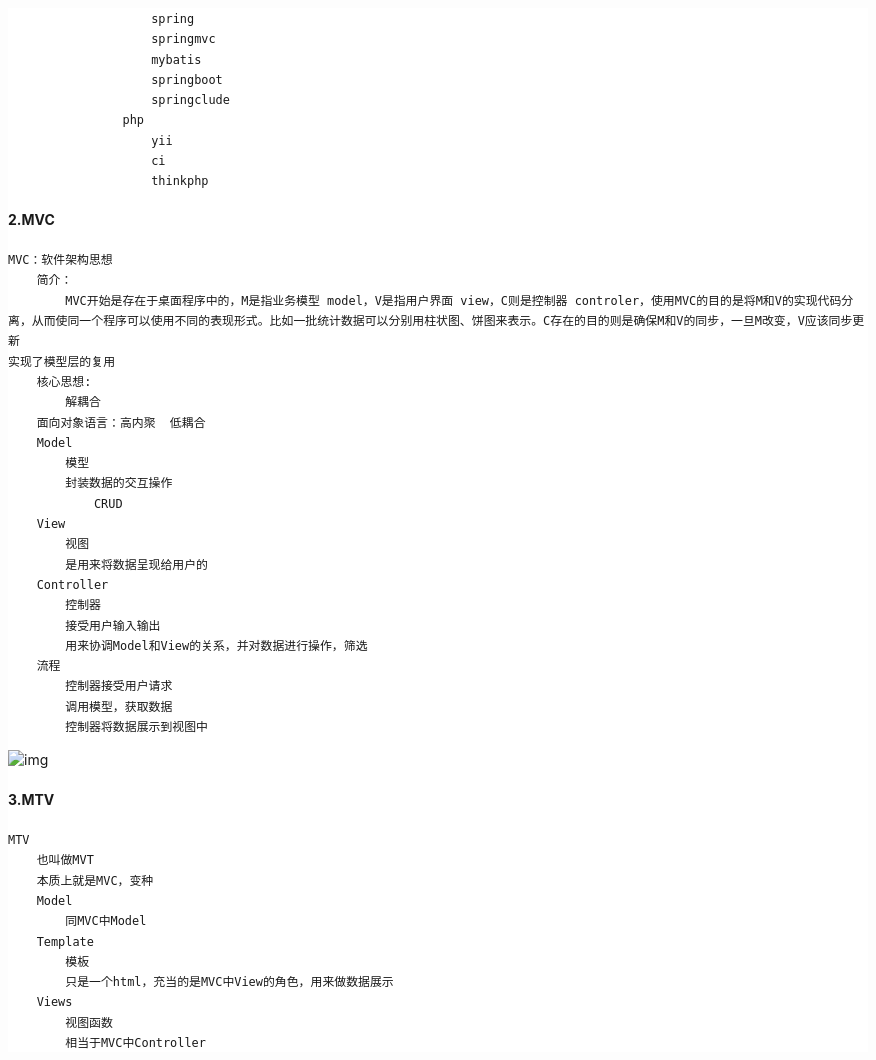 ```
					spring
					springmvc
					mybatis
					springboot
					springclude
				php
					yii
					ci
					thinkphp
```

#### 2.MVC

```
MVC：软件架构思想
	简介：
		MVC开始是存在于桌面程序中的，M是指业务模型 model，V是指用户界面 view，C则是控制器 controler，使用MVC的目的是将M和V的实现代码分离，从而使同一个程序可以使用不同的表现形式。比如一批统计数据可以分别用柱状图、饼图来表示。C存在的目的则是确保M和V的同步，一旦M改变，V应该同步更新
实现了模型层的复用
	核心思想: 
		解耦合
	面向对象语言：高内聚  低耦合
	Model
		模型
		封装数据的交互操作
			CRUD
	View
		视图
		是用来将数据呈现给用户的
	Controller
		控制器
		接受用户输入输出
		用来协调Model和View的关系，并对数据进行操作，筛选
	流程
		控制器接受用户请求
		调用模型，获取数据
		控制器将数据展示到视图中
```

![img](https://gss3.bdstatic.com/-Po3dSag_xI4khGkpoWK1HF6hhy/baike/c0%3Dbaike80%2C5%2C5%2C80%2C26/sign=7948cf4dbf096b63951456026d5aec21/b03533fa828ba61edbddc04d4034970a304e59a4.jpg)

#### 3.MTV

```
MTV
	也叫做MVT
	本质上就是MVC，变种
	Model
		同MVC中Model
	Template
		模板
		只是一个html，充当的是MVC中View的角色，用来做数据展示
	Views
		视图函数
		相当于MVC中Controller
```
